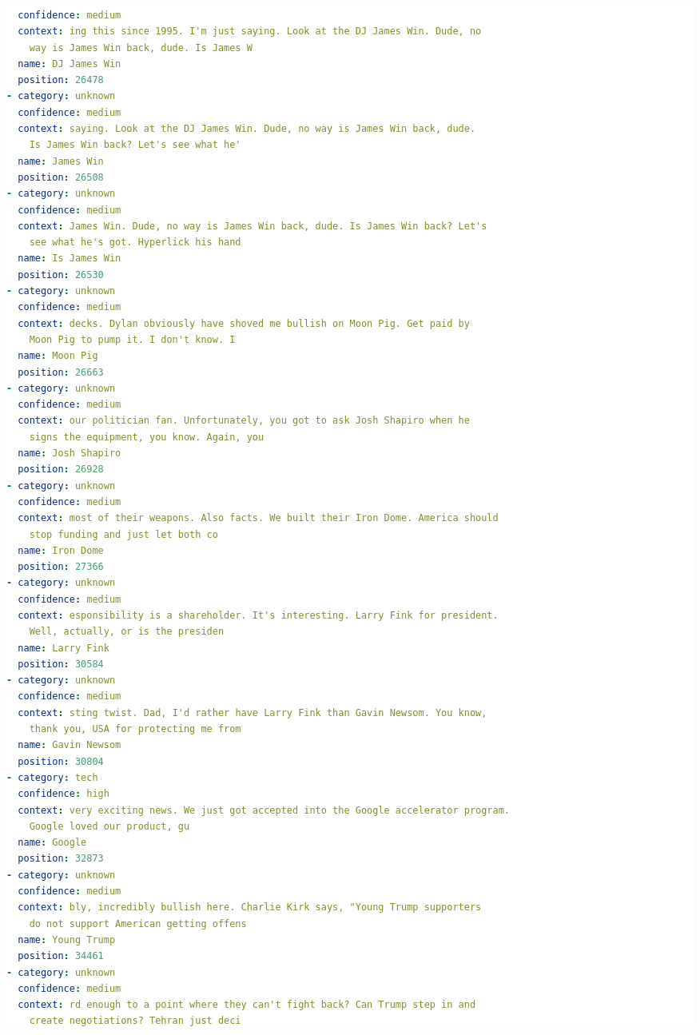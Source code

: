 ```yaml
  confidence: medium
  context: ing this since 1995. I'm just saying. Look at the DJ James Win. Dude, no
    way is James Win back, dude. Is James W
  name: DJ James Win
  position: 26478
- category: unknown
  confidence: medium
  context: saying. Look at the DJ James Win. Dude, no way is James Win back, dude.
    Is James Win back? Let's see what he'
  name: James Win
  position: 26508
- category: unknown
  confidence: medium
  context: James Win. Dude, no way is James Win back, dude. Is James Win back? Let's
    see what he's got. Hyperlick his hand
  name: Is James Win
  position: 26530
- category: unknown
  confidence: medium
  context: decks. Dylan obviously have shoved me bullish on Moon Pig. Get paid by
    Moon Pig to pump it. I don't know. I
  name: Moon Pig
  position: 26663
- category: unknown
  confidence: medium
  context: our politician fan. Unfortunately, you got to ask Josh Shapiro when he
    signs the equipment, you know. Again, you
  name: Josh Shapiro
  position: 26928
- category: unknown
  confidence: medium
  context: most of their weapons. Also facts. We built their Iron Dome. America should
    stop funding and just let both co
  name: Iron Dome
  position: 27366
- category: unknown
  confidence: medium
  context: esponsibility is a shareholder. It's interesting. Larry Fink for president.
    Well, actually, or is the presiden
  name: Larry Fink
  position: 30584
- category: unknown
  confidence: medium
  context: sting twist. Dad, I'd rather have Larry Fink than Gavin Newsom. You know,
    thank you, USA for protecting me from
  name: Gavin Newsom
  position: 30804
- category: tech
  confidence: high
  context: very exciting news. We just got accepted into the Google accelerator program.
    Google loved our product, gu
  name: Google
  position: 32873
- category: unknown
  confidence: medium
  context: bly, incredibly bullish here. Charlie Kirk says, "Young Trump supporters
    do not support American getting offens
  name: Young Trump
  position: 34461
- category: unknown
  confidence: medium
  context: rd enough to a point where they can't fight back? Can Trump step in and
    create negotiations? Tehran just deci
```